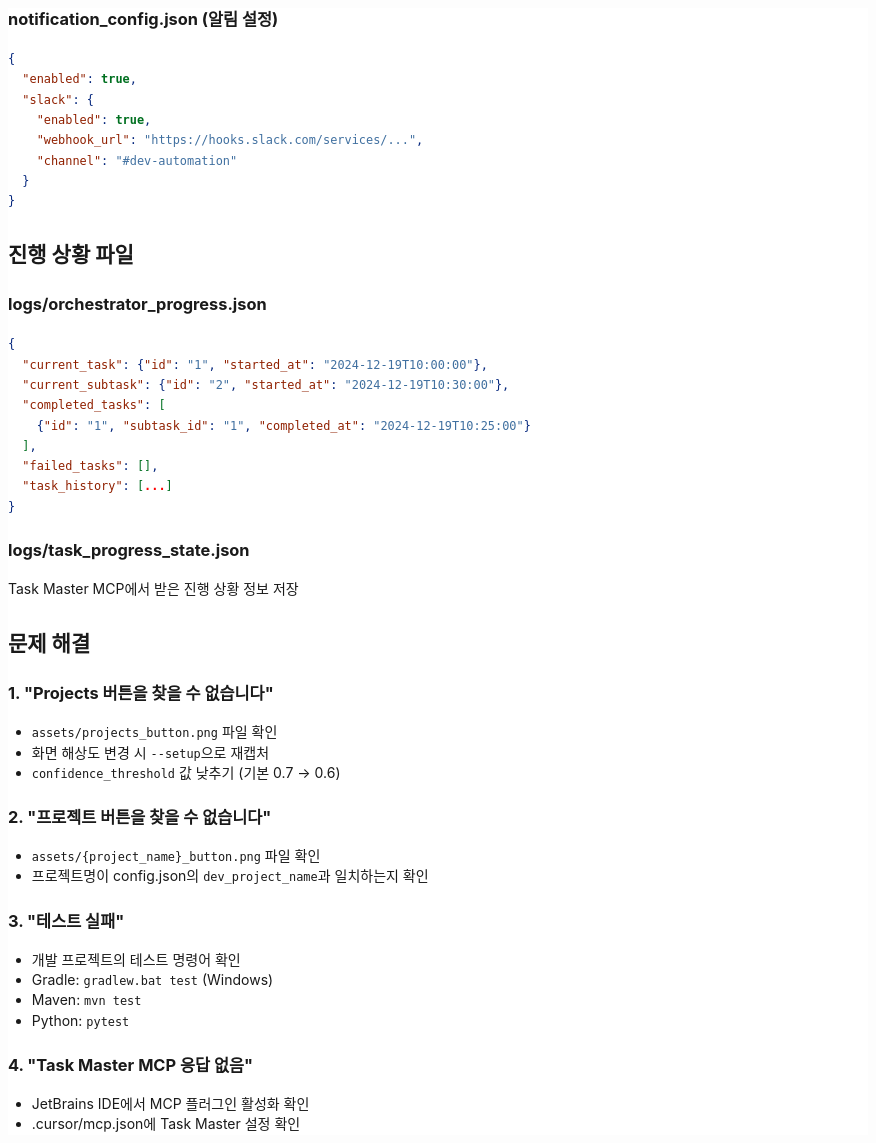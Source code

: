 ### notification_config.json (알림 설정)
```json
{
  "enabled": true,
  "slack": {
    "enabled": true,
    "webhook_url": "https://hooks.slack.com/services/...",
    "channel": "#dev-automation"
  }
}
```

## 진행 상황 파일

### logs/orchestrator_progress.json
```json
{
  "current_task": {"id": "1", "started_at": "2024-12-19T10:00:00"},
  "current_subtask": {"id": "2", "started_at": "2024-12-19T10:30:00"},
  "completed_tasks": [
    {"id": "1", "subtask_id": "1", "completed_at": "2024-12-19T10:25:00"}
  ],
  "failed_tasks": [],
  "task_history": [...]
}
```

### logs/task_progress_state.json
Task Master MCP에서 받은 진행 상황 정보 저장

## 문제 해결

### 1. "Projects 버튼을 찾을 수 없습니다"
- `assets/projects_button.png` 파일 확인
- 화면 해상도 변경 시 `--setup`으로 재캡처
- `confidence_threshold` 값 낮추기 (기본 0.7 → 0.6)

### 2. "프로젝트 버튼을 찾을 수 없습니다"
- `assets/{project_name}_button.png` 파일 확인
- 프로젝트명이 config.json의 `dev_project_name`과 일치하는지 확인

### 3. "테스트 실패"
- 개발 프로젝트의 테스트 명령어 확인
- Gradle: `gradlew.bat test` (Windows)
- Maven: `mvn test`
- Python: `pytest`

### 4. "Task Master MCP 응답 없음"
- JetBrains IDE에서 MCP 플러그인 활성화 확인
- .cursor/mcp.json에 Task Master 설정 확인
